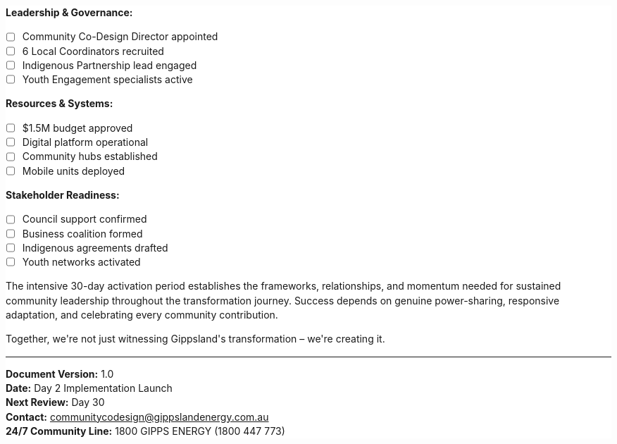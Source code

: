 **Leadership & Governance:**
- ☐ Community Co-Design Director appointed
- ☐ 6 Local Coordinators recruited
- ☐ Indigenous Partnership lead engaged
- ☐ Youth Engagement specialists active

**Resources & Systems:**
- ☐ $1.5M budget approved
- ☐ Digital platform operational
- ☐ Community hubs established
- ☐ Mobile units deployed

**Stakeholder Readiness:**
- ☐ Council support confirmed
- ☐ Business coalition formed
- ☐ Indigenous agreements drafted
- ☐ Youth networks activated

The intensive 30-day activation period establishes the frameworks, relationships, and momentum needed for sustained community leadership throughout the transformation journey. Success depends on genuine power-sharing, responsive adaptation, and celebrating every community contribution.

Together, we're not just witnessing Gippsland's transformation – we're creating it.

---

**Document Version:** 1.0  
**Date:** Day 2 Implementation Launch  
**Next Review:** Day 30  
**Contact:** communitycodesign@gippslandenergy.com.au  
**24/7 Community Line:** 1800 GIPPS ENERGY (1800 447 773)